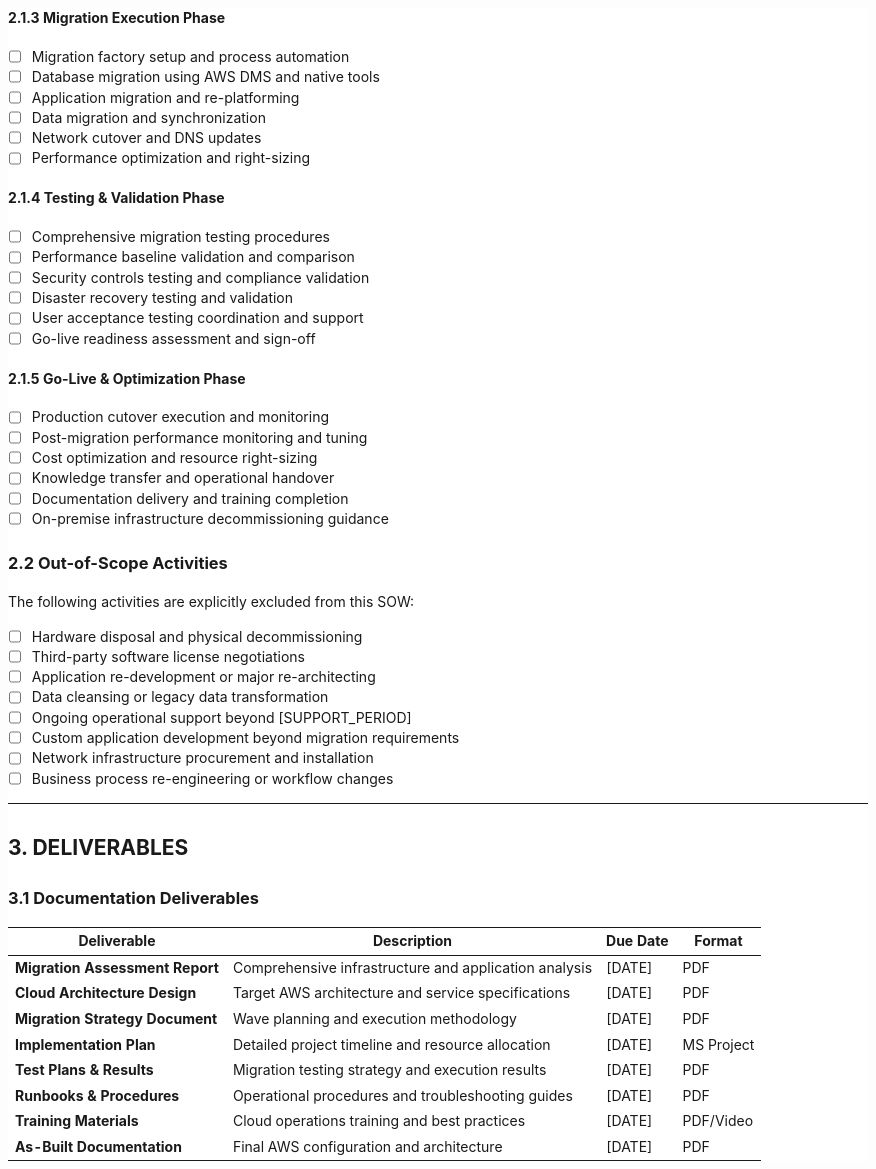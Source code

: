 #### 2.1.3 Migration Execution Phase
- [ ] Migration factory setup and process automation
- [ ] Database migration using AWS DMS and native tools
- [ ] Application migration and re-platforming
- [ ] Data migration and synchronization
- [ ] Network cutover and DNS updates
- [ ] Performance optimization and right-sizing

#### 2.1.4 Testing & Validation Phase
- [ ] Comprehensive migration testing procedures
- [ ] Performance baseline validation and comparison
- [ ] Security controls testing and compliance validation
- [ ] Disaster recovery testing and validation
- [ ] User acceptance testing coordination and support
- [ ] Go-live readiness assessment and sign-off

#### 2.1.5 Go-Live & Optimization Phase
- [ ] Production cutover execution and monitoring
- [ ] Post-migration performance monitoring and tuning
- [ ] Cost optimization and resource right-sizing
- [ ] Knowledge transfer and operational handover
- [ ] Documentation delivery and training completion
- [ ] On-premise infrastructure decommissioning guidance

### 2.2 Out-of-Scope Activities
The following activities are explicitly excluded from this SOW:

- [ ] Hardware disposal and physical decommissioning
- [ ] Third-party software license negotiations
- [ ] Application re-development or major re-architecting
- [ ] Data cleansing or legacy data transformation
- [ ] Ongoing operational support beyond [SUPPORT_PERIOD]
- [ ] Custom application development beyond migration requirements
- [ ] Network infrastructure procurement and installation
- [ ] Business process re-engineering or workflow changes

---

## 3. DELIVERABLES

### 3.1 Documentation Deliverables
| Deliverable | Description | Due Date | Format |
|-------------|-------------|----------|---------|
| **Migration Assessment Report** | Comprehensive infrastructure and application analysis | [DATE] | PDF |
| **Cloud Architecture Design** | Target AWS architecture and service specifications | [DATE] | PDF |
| **Migration Strategy Document** | Wave planning and execution methodology | [DATE] | PDF |
| **Implementation Plan** | Detailed project timeline and resource allocation | [DATE] | MS Project |
| **Test Plans & Results** | Migration testing strategy and execution results | [DATE] | PDF |
| **Runbooks & Procedures** | Operational procedures and troubleshooting guides | [DATE] | PDF |
| **Training Materials** | Cloud operations training and best practices | [DATE] | PDF/Video |
| **As-Built Documentation** | Final AWS configuration and architecture | [DATE] | PDF |
